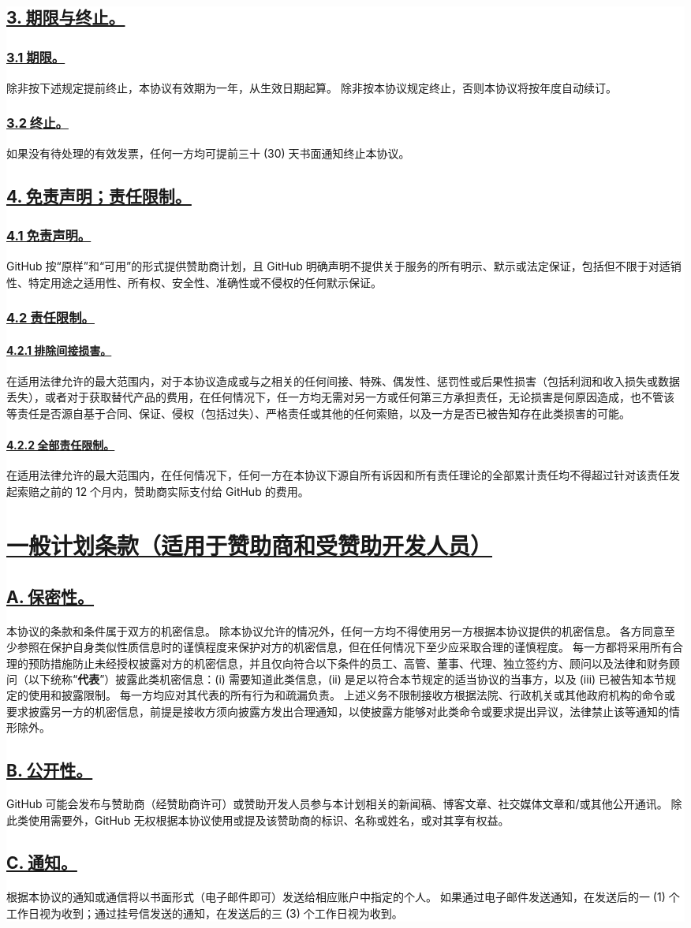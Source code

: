 [3. 期限与终止。](#3-term-and-termination)
----------

### [3.1 期限。](#31-term) ###

除非按下述规定提前终止，本协议有效期为一年，从生效日期起算。 除非按本协议规定终止，否则本协议将按年度自动续订。

### [3.2 终止。](#32-termination) ###

如果没有待处理的有效发票，任何一方均可提前三十 (30) 天书面通知终止本协议。

[4. 免责声明；责任限制。](#4-disclaimer-limitation-of-liability)
----------

### [4.1 免责声明。](#41-disclaimer) ###

GitHub 按“原样”和“可用”的形式提供赞助商计划，且 GitHub 明确声明不提供关于服务的所有明示、默示或法定保证，包括但不限于对适销性、特定用途之适用性、所有权、安全性、准确性或不侵权的任何默示保证。

### [4.2 责任限制。](#42-limitation-of-liability) ###

#### [4.2.1 排除间接损害。](#421-exclusion-of-indirect-damages) ####

在适用法律允许的最大范围内，对于本协议造成或与之相关的任何间接、特殊、偶发性、惩罚性或后果性损害（包括利润和收入损失或数据丢失），或者对于获取替代产品的费用，在任何情况下，任一方均无需对另一方或任何第三方承担责任，无论损害是何原因造成，也不管该等责任是否源自基于合同、保证、侵权（包括过失）、严格责任或其他的任何索赔，以及一方是否已被告知存在此类损害的可能。

#### [4.2.2 全部责任限制。](#422-limitation-of-total-liability) ####

在适用法律允许的最大范围内，在任何情况下，任何一方在本协议下源自所有诉因和所有责任理论的全部累计责任均不得超过针对该责任发起索赔之前的 12 个月内，赞助商实际支付给 GitHub 的费用。

[一般计划条款（适用于赞助商和受赞助开发人员）](#一般计划条款适用于赞助商和受赞助开发人员)
==========

[A. 保密性。](#a-confidentiality)
----------

本协议的条款和条件属于双方的机密信息。 除本协议允许的情况外，任何一方均不得使用另一方根据本协议提供的机密信息。 各方同意至少参照在保护自身类似性质信息时的谨慎程度来保护对方的机密信息，但在任何情况下至少应采取合理的谨慎程度。 每一方都将采用所有合理的预防措施防止未经授权披露对方的机密信息，并且仅向符合以下条件的员工、高管、董事、代理、独立签约方、顾问以及法律和财务顾问（以下统称“**代表**”）披露此类机密信息：(i) 需要知道此类信息，(ii) 是足以符合本节规定的适当协议的当事方，以及 (iii) 已被告知本节规定的使用和披露限制。 每一方均应对其代表的所有行为和疏漏负责。 上述义务不限制接收方根据法院、行政机关或其他政府机构的命令或要求披露另一方的机密信息，前提是接收方须向披露方发出合理通知，以使披露方能够对此类命令或要求提出异议，法律禁止该等通知的情形除外。

[B. 公开性。](#b-publicity)
----------

GitHub 可能会发布与赞助商（经赞助商许可）或赞助开发人员参与本计划相关的新闻稿、博客文章、社交媒体文章和/或其他公开通讯。 除此类使用需要外，GitHub 无权根据本协议使用或提及该赞助商的标识、名称或姓名，或对其享有权益。

[C. 通知。](#c-notices)
----------

根据本协议的通知或通信将以书面形式（电子邮件即可）发送给相应账户中指定的个人。 如果通过电子邮件发送通知，在发送后的一 (1) 个工作日视为收到；通过挂号信发送的通知，在发送后的三 (3) 个工作日视为收到。
